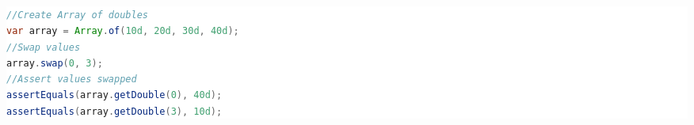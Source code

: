 <?prettify?>
```java
//Create Array of doubles
var array = Array.of(10d, 20d, 30d, 40d);
//Swap values
array.swap(0, 3);
//Assert values swapped
assertEquals(array.getDouble(0), 40d);
assertEquals(array.getDouble(3), 10d);
```